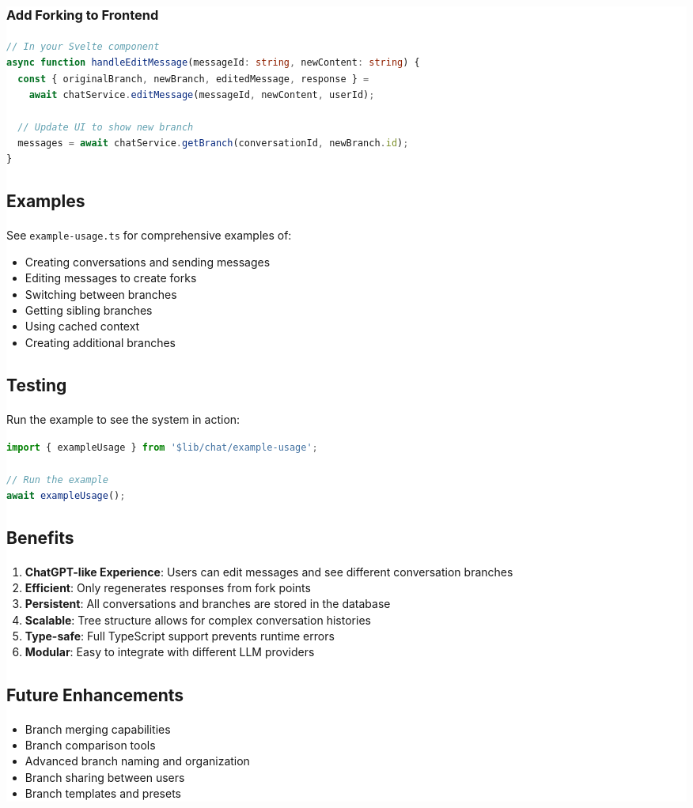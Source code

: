 ### Add Forking to Frontend

```typescript
// In your Svelte component
async function handleEditMessage(messageId: string, newContent: string) {
  const { originalBranch, newBranch, editedMessage, response } = 
    await chatService.editMessage(messageId, newContent, userId);
  
  // Update UI to show new branch
  messages = await chatService.getBranch(conversationId, newBranch.id);
}
```

## Examples

See `example-usage.ts` for comprehensive examples of:

- Creating conversations and sending messages
- Editing messages to create forks
- Switching between branches
- Getting sibling branches
- Using cached context
- Creating additional branches

## Testing

Run the example to see the system in action:

```typescript
import { exampleUsage } from '$lib/chat/example-usage';

// Run the example
await exampleUsage();
```

## Benefits

1. **ChatGPT-like Experience**: Users can edit messages and see different conversation branches
2. **Efficient**: Only regenerates responses from fork points
3. **Persistent**: All conversations and branches are stored in the database
4. **Scalable**: Tree structure allows for complex conversation histories
5. **Type-safe**: Full TypeScript support prevents runtime errors
6. **Modular**: Easy to integrate with different LLM providers

## Future Enhancements

- Branch merging capabilities
- Branch comparison tools
- Advanced branch naming and organization
- Branch sharing between users
- Branch templates and presets
